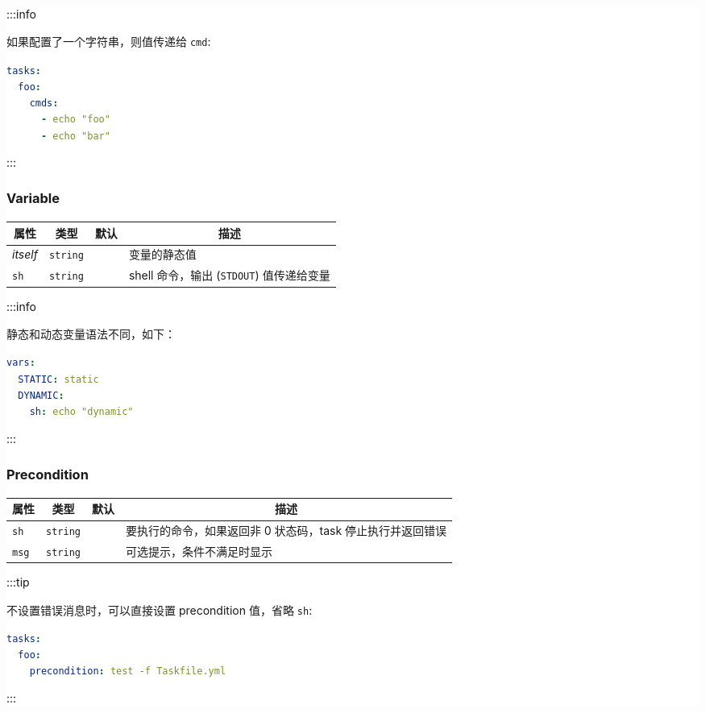 :::info

如果配置了一个字符串，则值传递给 `cmd`:

```yaml
tasks:
  foo:
    cmds:
      - echo "foo"
      - echo "bar"
```

:::

### Variable

| 属性 | 类型 | 默认 | 描述 |
| - | - | - | - |
| *itself* | `string` | | 变量的静态值 |
| `sh` | `string` | | shell 命令，输出 (`STDOUT`) 值传递给变量 |

:::info

静态和动态变量语法不同，如下：

```yaml
vars:
  STATIC: static
  DYNAMIC:
    sh: echo "dynamic"
```

:::

### Precondition

| 属性 | 类型 | 默认 | 描述 |
| - | - | - | - |
| `sh` | `string` | | 要执行的命令，如果返回非 0 状态码，task 停止执行并返回错误 |
| `msg` | `string` | | 可选提示，条件不满足时显示 |

:::tip

不设置错误消息时，可以直接设置 precondition 值，省略 `sh`:

```yaml
tasks:
  foo:
    precondition: test -f Taskfile.yml
```

:::
